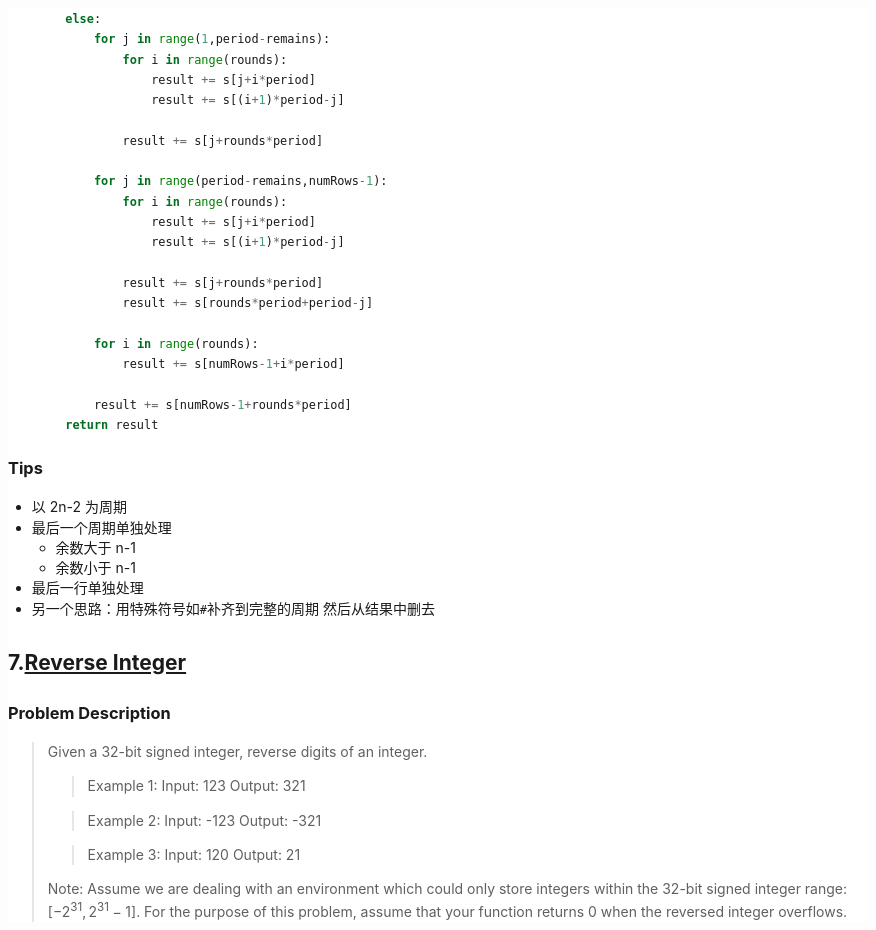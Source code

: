 ```python
        else:
            for j in range(1,period-remains):
                for i in range(rounds):
                    result += s[j+i*period]
                    result += s[(i+1)*period-j]

                result += s[j+rounds*period]
            
            for j in range(period-remains,numRows-1):
                for i in range(rounds):
                    result += s[j+i*period]
                    result += s[(i+1)*period-j]  

                result += s[j+rounds*period]
                result += s[rounds*period+period-j]

            for i in range(rounds):
                result += s[numRows-1+i*period]
                
            result += s[numRows-1+rounds*period]
        return result

```

### Tips

- 以 2n-2 为周期
- 最后一个周期单独处理
  - 余数大于 n-1
  - 余数小于 n-1
- 最后一行单独处理
- 另一个思路：用特殊符号如`#`补齐到完整的周期 然后从结果中删去

## 7.[Reverse Integer](https://leetcode.com/problems/reverse-integer)

### Problem Description
> Given a 32-bit signed integer, reverse digits of an integer.
> 
>> Example 1:
>> Input: 123
>> Output: 321
> 
>> Example 2:
>> Input: -123
>> Output: -321
> 
>> Example 3:
>> Input: 120
>> Output: 21
> 
> Note:
> Assume we are dealing with an environment which could only store integers within the 32-bit signed integer range: $[−2^{31},  2^{31} − 1]$. For the purpose of this problem, assume that your function returns 0 when the reversed integer overflows.
